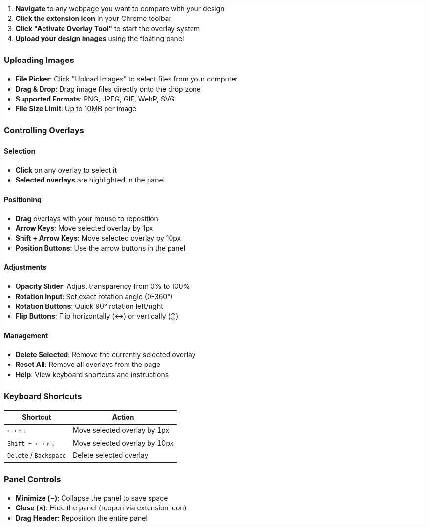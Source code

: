 1. **Navigate** to any webpage you want to compare with your design
2. **Click the extension icon** in your Chrome toolbar
3. **Click "Activate Overlay Tool"** to start the overlay system
4. **Upload your design images** using the floating panel

### Uploading Images

- **File Picker**: Click "Upload Images" to select files from your computer
- **Drag & Drop**: Drag image files directly onto the drop zone
- **Supported Formats**: PNG, JPEG, GIF, WebP, SVG
- **File Size Limit**: Up to 10MB per image

### Controlling Overlays

#### Selection

- **Click** on any overlay to select it
- **Selected overlays** are highlighted in the panel

#### Positioning

- **Drag** overlays with your mouse to reposition
- **Arrow Keys**: Move selected overlay by 1px
- **Shift + Arrow Keys**: Move selected overlay by 10px
- **Position Buttons**: Use the arrow buttons in the panel

#### Adjustments

- **Opacity Slider**: Adjust transparency from 0% to 100%
- **Rotation Input**: Set exact rotation angle (0-360°)
- **Rotation Buttons**: Quick 90° rotation left/right
- **Flip Buttons**: Flip horizontally (↔) or vertically (↕)

#### Management

- **Delete Selected**: Remove the currently selected overlay
- **Reset All**: Remove all overlays from the page
- **Help**: View keyboard shortcuts and instructions

### Keyboard Shortcuts

| Shortcut                | Action                        |
| ----------------------- | ----------------------------- |
| `←` `→` `↑` `↓`         | Move selected overlay by 1px  |
| `Shift + ←` `→` `↑` `↓` | Move selected overlay by 10px |
| `Delete` / `Backspace`  | Delete selected overlay       |

### Panel Controls

- **Minimize (−)**: Collapse the panel to save space
- **Close (×)**: Hide the panel (reopen via extension icon)
- **Drag Header**: Reposition the entire panel
